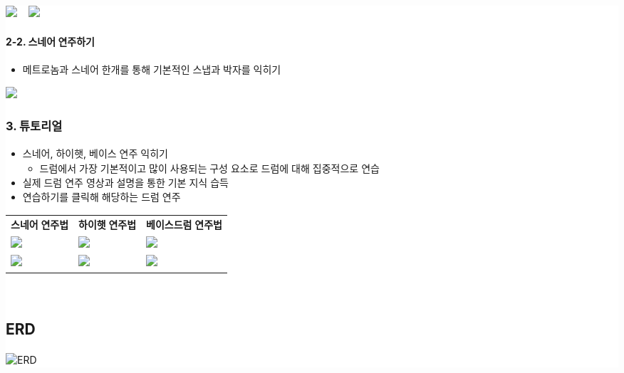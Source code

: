 <img src="./IMG/동요연주.gif" width="25%" style="margin-right:12px;" />
<img src="./IMG/스네어연주.gif" width="25%" />
</div>


#### 2-2. 스네어 연주하기
- 메트로놈과 스네어 한개를 통해 기본적인 스냅과 박자를 익히기<br/>
<img src="./IMG/스네어연주.gif" width="25%" />

<br/>

### 3. 튜토리얼
- 스네어, 하이햇, 베이스 연주 익히기
  - 드럼에서 가장 기본적이고 많이 사용되는 구성 요소로 드럼에 대해 집중적으로 연습
- 실제 드럼 연주 영상과 설명을 통한 기본 지식 습득
- 연습하기를 클릭해 해당하는 드럼 연주
<table>
<tr> 
<th>스네어 연주법</th>
<th>하이햇 연주법</th>
<th>베이스드럼 연주법</th>
</tr>
<tr>
<td>
  <img src="./IMG/튜토리얼1.jpg" width="100%"/>
</td> 
<td>
  <img src="./IMG/튜토리얼2.jpg" width="100%"/>
</td>
<td>
  <img src="./IMG/튜토리얼3.jpg" width="100%"/>
</td>
</tr>
<tr>
<td>
  <img src="./IMG/튜토리얼스네어.gif" width="100%"/>
</td> 
<td>
  <img src="./IMG/튜토리얼하이햇.gif" width="100%"/>
</td>
<td>
  <img src="./IMG/튜토리얼베이스.gif" width="100%"/>
</td>
</tr>
</table>

<br/>

## ERD
![ERD](./IMG/erd.PNG)

